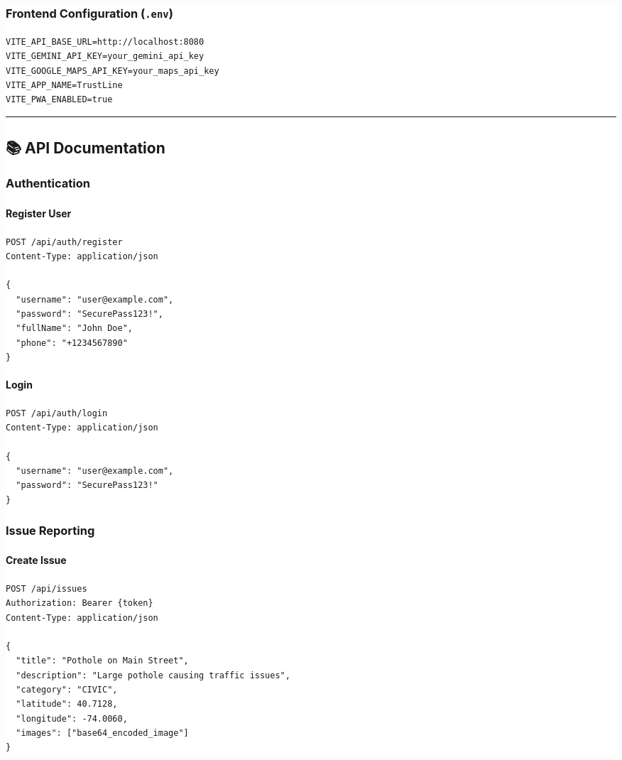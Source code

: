 ### Frontend Configuration (`.env`)

```env
VITE_API_BASE_URL=http://localhost:8080
VITE_GEMINI_API_KEY=your_gemini_api_key
VITE_GOOGLE_MAPS_API_KEY=your_maps_api_key
VITE_APP_NAME=TrustLine
VITE_PWA_ENABLED=true
```

---

## 📚 API Documentation

### Authentication

#### Register User
```http
POST /api/auth/register
Content-Type: application/json

{
  "username": "user@example.com",
  "password": "SecurePass123!",
  "fullName": "John Doe",
  "phone": "+1234567890"
}
```

#### Login
```http
POST /api/auth/login
Content-Type: application/json

{
  "username": "user@example.com",
  "password": "SecurePass123!"
}
```

### Issue Reporting

#### Create Issue
```http
POST /api/issues
Authorization: Bearer {token}
Content-Type: application/json

{
  "title": "Pothole on Main Street",
  "description": "Large pothole causing traffic issues",
  "category": "CIVIC",
  "latitude": 40.7128,
  "longitude": -74.0060,
  "images": ["base64_encoded_image"]
}
```
